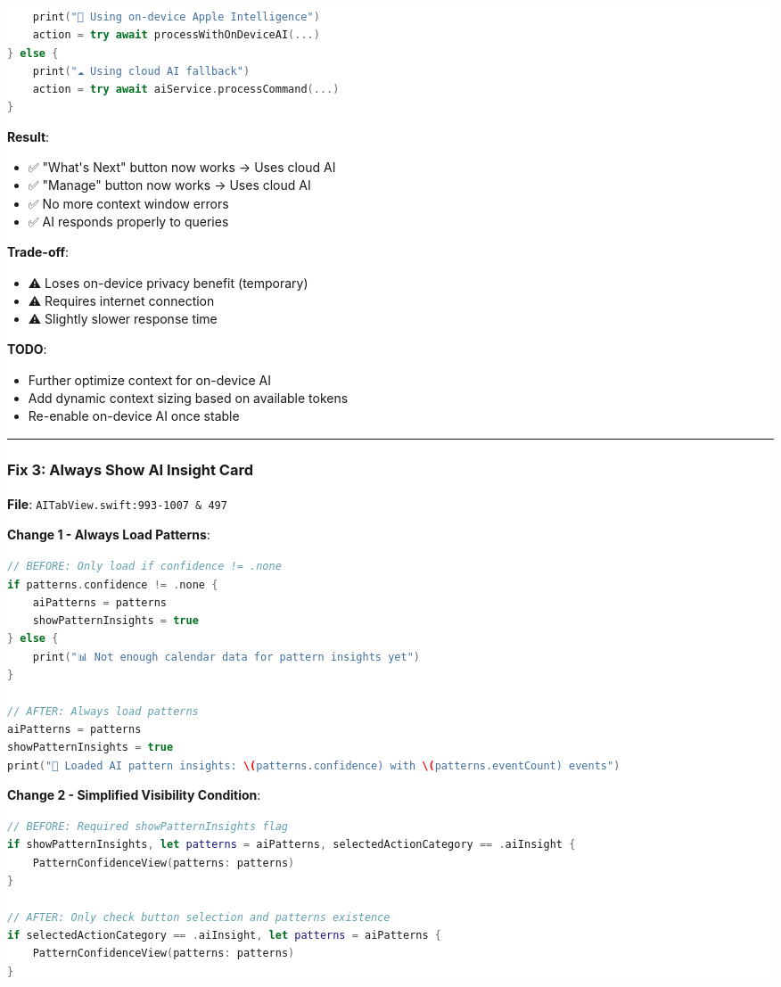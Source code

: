 ```swift
    print("🍎 Using on-device Apple Intelligence")
    action = try await processWithOnDeviceAI(...)
} else {
    print("☁️ Using cloud AI fallback")
    action = try await aiService.processCommand(...)
}
```

**Result**:
- ✅ "What's Next" button now works → Uses cloud AI
- ✅ "Manage" button now works → Uses cloud AI
- ✅ No more context window errors
- ✅ AI responds properly to queries

**Trade-off**:
- ⚠️ Loses on-device privacy benefit (temporary)
- ⚠️ Requires internet connection
- ⚠️ Slightly slower response time

**TODO**:
- Further optimize context for on-device AI
- Add dynamic context sizing based on available tokens
- Re-enable on-device AI once stable

---

### Fix 3: Always Show AI Insight Card

**File**: `AITabView.swift:993-1007 & 497`

**Change 1 - Always Load Patterns**:
```swift
// BEFORE: Only load if confidence != .none
if patterns.confidence != .none {
    aiPatterns = patterns
    showPatternInsights = true
} else {
    print("📊 Not enough calendar data for pattern insights yet")
}

// AFTER: Always load patterns
aiPatterns = patterns
showPatternInsights = true
print("🧠 Loaded AI pattern insights: \(patterns.confidence) with \(patterns.eventCount) events")
```

**Change 2 - Simplified Visibility Condition**:
```swift
// BEFORE: Required showPatternInsights flag
if showPatternInsights, let patterns = aiPatterns, selectedActionCategory == .aiInsight {
    PatternConfidenceView(patterns: patterns)
}

// AFTER: Only check button selection and patterns existence
if selectedActionCategory == .aiInsight, let patterns = aiPatterns {
    PatternConfidenceView(patterns: patterns)
}
```
